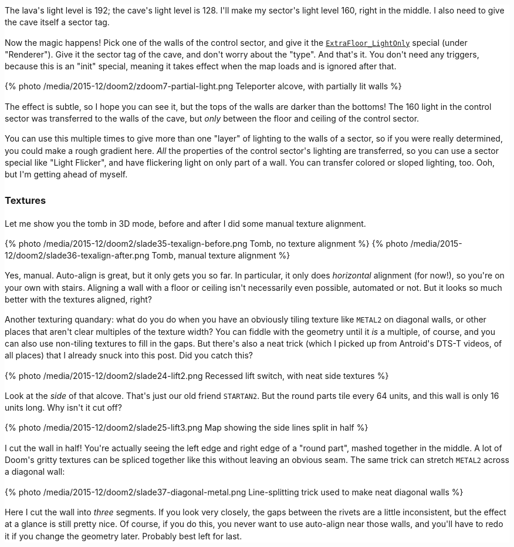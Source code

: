 The lava's light level is 192; the cave's light level is 128.  I'll make my sector's light level 160, right in the middle.  I also need to give the cave itself a sector tag.

Now the magic happens!  Pick one of the walls of the control sector, and give it the [`ExtraFloor_LightOnly`](http://zdoom.org/wiki/ExtraFloor_LightOnly) special (under "Renderer").  Give it the sector tag of the cave, and don't worry about the "type".  And that's it.  You don't need any triggers, because this is an "init" special, meaning it takes effect when the map loads and is ignored after that.

{% photo /media/2015-12/doom2/zdoom7-partial-light.png Teleporter alcove, with partially lit walls %}

The effect is subtle, so I hope you can see it, but the tops of the walls are darker than the bottoms!  The 160 light in the control sector was transferred to the walls of the cave, but _only_ between the floor and ceiling of the control sector.

You can use this multiple times to give more than one "layer" of lighting to the walls of a sector, so if you were really determined, you could make a rough gradient here.  _All_ the properties of the control sector's lighting are transferred, so you can use a sector special like "Light Flicker", and have flickering light on only part of a wall.  You can transfer colored or sloped lighting, too.  Ooh, but I'm getting ahead of myself.


### Textures

Let me show you the tomb in 3D mode, before and after I did some manual texture alignment.

{% photo /media/2015-12/doom2/slade35-texalign-before.png Tomb, no texture alignment %}
{% photo /media/2015-12/doom2/slade36-texalign-after.png Tomb, manual texture alignment %}

Yes, manual.  Auto-align is great, but it only gets you so far.  In particular, it only does _horizontal_ alignment (for now!), so you're on your own with stairs.  Aligning a wall with a floor or ceiling isn't necessarily even possible, automated or not.  But it looks so much better with the textures aligned, right?

Another texturing quandary: what do you do when you have an obviously tiling texture like `METAL2` on diagonal walls, or other places that aren't clear multiples of the texture width?  You can fiddle with the geometry until it _is_ a multiple, of course, and you can also use non-tiling textures to fill in the gaps.  But there's also a neat trick (which I picked up from Antroid's DTS-T videos, of all places) that I already snuck into this post.  Did you catch this?

{% photo /media/2015-12/doom2/slade24-lift2.png Recessed lift switch, with neat side textures %}

Look at the _side_ of that alcove.  That's just our old friend `STARTAN2`.  But the round parts tile every 64 units, and this wall is only 16 units long.  Why isn't it cut off?

{% photo /media/2015-12/doom2/slade25-lift3.png Map showing the side lines split in half %}

I cut the wall in half!  You're actually seeing the left edge and right edge of a "round part", mashed together in the middle.  A lot of Doom's gritty textures can be spliced together like this without leaving an obvious seam.  The same trick can stretch `METAL2` across a diagonal wall:

{% photo /media/2015-12/doom2/slade37-diagonal-metal.png Line-splitting trick used to make neat diagonal walls %}

Here I cut the wall into _three_ segments.  If you look very closely, the gaps between the rivets are a little inconsistent, but the effect at a glance is still pretty nice.  Of course, if you do this, you never want to use auto-align near those walls, and you'll have to redo it if you change the geometry later.  Probably best left for last.
